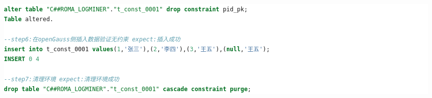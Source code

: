 ```sql
alter table "C##ROMA_LOGMINER"."t_const_0001" drop constraint pid_pk;
Table altered.

--step6:在openGauss侧插入数据验证无约束 expect:插入成功
insert into t_const_0001 values(1,'张三'),(2,'李四'),(3,'王五'),(null,'王五');
INSERT 0 4

--step7:清理环境 expect:清理环境成功
drop table "C##ROMA_LOGMINER"."t_const_0001" cascade constraint purge;
```

 



 

 
